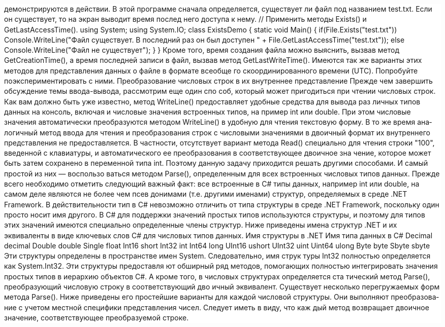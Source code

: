 демонстрируются в действии. В этой программе сначала определяется, существует ли
файл под названием test.txt. Если он существует, то на экран выводит время послед­
него доступа к нему.
// Применить методы Exists() и GetLastAccessTime().
using System;
using System.IO;
class ExistsDemo {
static void Main() {
if(File.Exists("test.txt"))
Console.WriteLine("Файл существует. В последний раз он был доступен " +
File.GetLastAccessTime("test.txt"));
else
Console.WriteLine("Файл не существует");
}
}
Кроме того, время создания файла можно выяснить, вызвав метод GetCreationTime(),
а время последней записи в файл, вызвав метод GetLastWriteTime(). Имеются так­
же варианты этих методов для представления данных о файле в формате всеобще­
го скоординированного времени (UTC). Попробуйте поэкспериментировать с ними.
Преобразование числовых строк в их внутреннее представление
Прежде чем завершить обсуждение темы ввода-вывода, рассмотрим еще один спо­
соб, который может пригодиться при чтении числовых строк. Как вам должно быть
уже известно, метод WriteLine() предоставляет удобные средства для вывода раз­
личных типов данных на консоль, включая и числовые значения встроенных типов, на­
пример int или double. При этом числовые значения автоматически преобразуются
методом WriteLine() в удобную для чтения текстовую форму. В то же время ана­
логичный метод ввода для чтения и преобразования строк с числовыми значениями
в двоичный формат их внутреннего представления не предоставляется. В частности,
отсутствует вариант метода Read() специально для чтения строки "100", введенной с
клавиатуры, и автоматического ее преобразования в соответствующее двоичное зна­
чение, которое может быть затем сохранено в переменной типа int. Поэтому данную
задачу приходится решать другими способами. И самый простой из них — воспользо­
ваться методом Parse(), определенным для всех встроенных числовых типов данных.
Прежде всего необходимо отметить следующий важный факт: все встроенные в C#
типы данных, например int или double, на самом деле являются не более чем псев­
донимами (т.е. другими именами) структур, определяемых в среде .NET Framework.
В действительности тип в C# невозможно отличить от типа структуры в среде .NET
Framework, поскольку один просто носит имя другого. В C# для поддержки значений
простых типов используются структуры, и поэтому для типов этих значений имеются
специально определенные члены структур.
Ниже приведены имена структур .NET и их эквиваленты в виде ключевых слов C#
для числовых типов данных.
Имя структуры в .NET Имя типа данных в C#
Decimal decimal
Double double
Single float
Int16 short
Int32 int
Int64 long
UInt16 ushort
UInt32 uint
Uint64 ulong
Byte byte
Sbyte sbyte
Эти структуры определены в пространстве имен System. Следовательно, имя струк­
туры Int32 полностью определяется как System.Int32. Эти структуры предоставля­
ют обширный ряд методов, помогающих полностью интегрировать значения простых
типов в иерархию объектов С#. А кроме того, в числовых структурах определяется ста­
тический метод Parse(), преобразующий числовую строку в соответствующий дво­
ичный эквивалент.
Существует несколько перегружаемых форм метода Parse(). Ниже приведены его
простейшие варианты для каждой числовой структуры. Они выполняют преобразова­
ние с учетом местной специфики представления чисел. Следует иметь в виду, что каж­
дый метод возвращает двоичное значение, соответствующее преобразуемой строке.